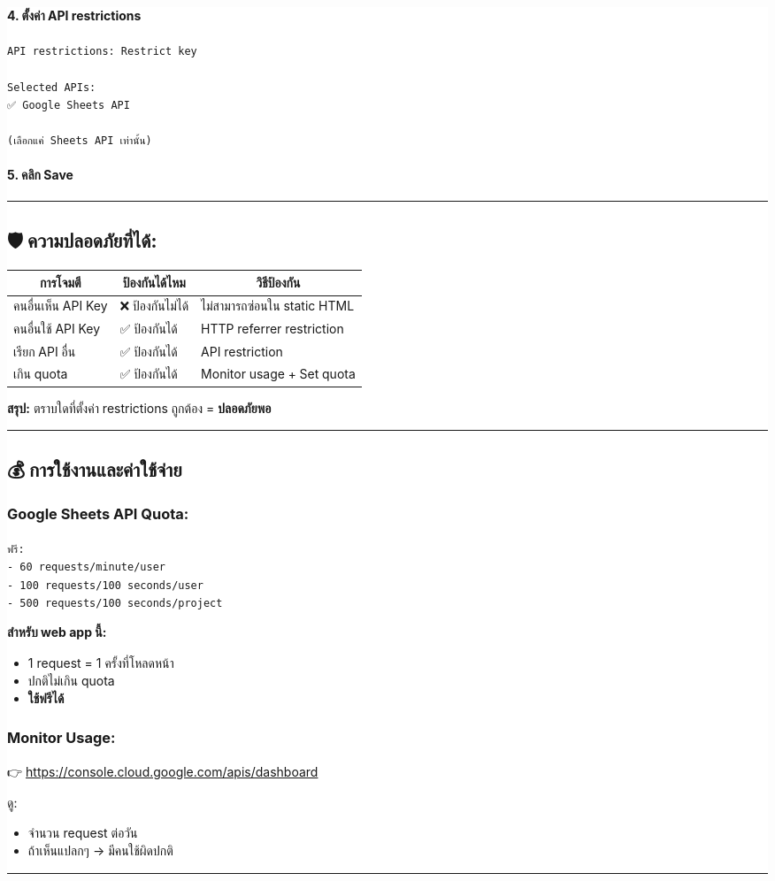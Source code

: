#### 4. ตั้งค่า **API restrictions**

```
API restrictions: Restrict key

Selected APIs:
✅ Google Sheets API

(เลือกแค่ Sheets API เท่านั้น)
```

#### 5. คลิก **Save**

---

## 🛡️ ความปลอดภัยที่ได้:

| การโจมตี | ป้องกันได้ไหม | วิธีป้องกัน |
|----------|---------------|-------------|
| คนอื่นเห็น API Key | ❌ ป้องกันไม่ได้ | ไม่สามารถซ่อนใน static HTML |
| คนอื่นใช้ API Key | ✅ ป้องกันได้ | HTTP referrer restriction |
| เรียก API อื่น | ✅ ป้องกันได้ | API restriction |
| เกิน quota | ✅ ป้องกันได้ | Monitor usage + Set quota |

**สรุป:** ตราบใดที่ตั้งค่า restrictions ถูกต้อง = **ปลอดภัยพอ**

---

## 💰 การใช้งานและค่าใช้จ่าย

### Google Sheets API Quota:

```
ฟรี:
- 60 requests/minute/user
- 100 requests/100 seconds/user
- 500 requests/100 seconds/project
```

**สำหรับ web app นี้:**
- 1 request = 1 ครั้งที่โหลดหน้า
- ปกติไม่เกิน quota
- **ใช้ฟรีได้**

### Monitor Usage:

👉 https://console.cloud.google.com/apis/dashboard

ดู:
- จำนวน request ต่อวัน
- ถ้าเห็นแปลกๆ → มีคนใช้ผิดปกติ

---
